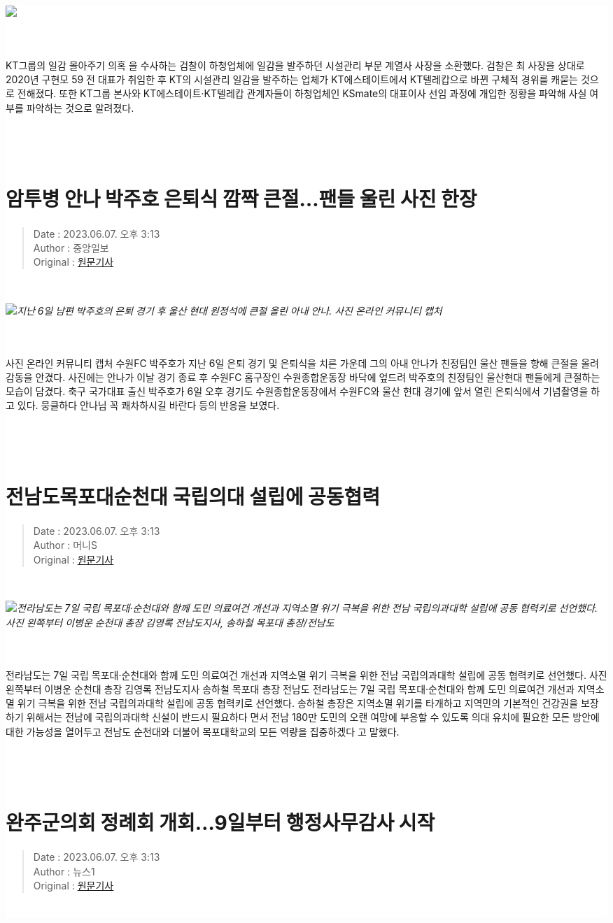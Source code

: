 <img src="https://imgnews.pstatic.net/image/215/2023/06/07/A202306070209_1_20230607151301511.jpg?type=w647" id="img1"></img>  
<br/><br/>  
  
KT그룹의 일감 몰아주기 의혹 을 수사하는 검찰이 하청업체에 일감을 발주하던 시설관리 부문 계열사 사장을 소환했다.
검찰은 최 사장을 상대로 2020년 구현모 59 전 대표가 취임한 후 KT의 시설관리 일감을 발주하는 업체가 KT에스테이트에서 KT텔레캅으로 바뀐 구체적 경위를 캐묻는 것으로 전해졌다.
또한 KT그룹 본사와 KT에스테이트·KT텔레캅 관계자들이 하청업체인 KSmate의 대표이사 선임 과정에 개입한 정황을 파악해 사실 여부를 파악하는 것으로 알려졌다.  
<br/><br/><br/>  

  
# 암투병 안나 박주호 은퇴식 깜짝 큰절…팬들 울린 사진 한장  
  
> Date : 2023.06.07. 오후 3:13  
> Author : 중앙일보  
> Original : [원문기사](https://n.news.naver.com/mnews/article/025/0003285285?sid=102)  
<br/>  
  
<img src="https://imgnews.pstatic.net/image/025/2023/06/07/0003285285_001_20230607151301232.jpg?type=w647" id="img1"></img><em class="img_desc">지난 6일 남편 박주호의 은퇴 경기 후 울산 현대 원정석에 큰절 올린 아내 안나. 사진 온라인 커뮤니티 캡처</em>  
<br/><br/>  
  
사진 온라인 커뮤니티 캡처 수원FC 박주호가 지난 6일 은퇴 경기 및 은퇴식을 치른 가운데 그의 아내 안나가 친정팀인 울산 팬들을 향해 큰절을 올려 감동을 안겼다.
사진에는 안나가 이날 경기 종료 후 수원FC 홈구장인 수원종합운동장 바닥에 엎드려 박주호의 친정팀인 울산현대 팬들에게 큰절하는 모습이 담겼다.
축구 국가대표 출신 박주호가 6일 오후 경기도 수원종합운동장에서 수원FC와 울산 현대 경기에 앞서 열린 은퇴식에서 기념촬영을 하고 있다.
뭉클하다 안나님 꼭 쾌차하시길 바란다 등의 반응을 보였다.  
<br/><br/><br/>  

  
# 전남도목포대순천대 국립의대 설립에 공동협력  
  
> Date : 2023.06.07. 오후 3:13  
> Author : 머니S  
> Original : [원문기사](https://n.news.naver.com/mnews/article/417/0000926198?sid=102)  
<br/>  
  
<img src="https://imgnews.pstatic.net/image/417/2023/06/07/0000926198_001_20230607151301425.jpg?type=w647" id="img1"></img><em class="img_desc">전라남도는 7일 국립 목포대·순천대와 함께 도민 의료여건 개선과 지역소멸 위기 극복을 위한 전남 국립의과대학 설립에 공동 협력키로 선언했다.  사진 왼쪽부터 이병운 순천대 총장 김영록 전남도지사, 송하철 목포대 총장/전남도</em>  
<br/><br/>  
  
전라남도는 7일 국립 목포대·순천대와 함께 도민 의료여건 개선과 지역소멸 위기 극복을 위한 전남 국립의과대학 설립에 공동 협력키로 선언했다.
사진 왼쪽부터 이병운 순천대 총장 김영록 전남도지사 송하철 목포대 총장 전남도 전라남도는 7일 국립 목포대·순천대와 함께 도민 의료여건 개선과 지역소멸 위기 극복을 위한 전남 국립의과대학 설립에 공동 협력키로 선언했다.
송하철 총장은 지역소멸 위기를 타개하고 지역민의 기본적인 건강권을 보장하기 위해서는 전남에 국립의과대학 신설이 반드시 필요하다 면서 전남 180만 도민의 오랜 여망에 부응할 수 있도록 의대 유치에 필요한 모든 방안에 대한 가능성을 열어두고 전남도 순천대와 더불어 목포대학교의 모든 역량을 집중하겠다 고 말했다.  
<br/><br/><br/>  

  
# 완주군의회 정례회 개회…9일부터 행정사무감사 시작  
  
> Date : 2023.06.07. 오후 3:13  
> Author : 뉴스1  
> Original : [원문기사](https://n.news.naver.com/mnews/article/421/0006852021?sid=102)  
<br/>  
  